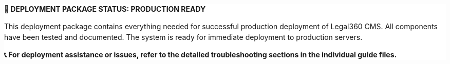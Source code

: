 
**🎯 DEPLOYMENT PACKAGE STATUS: PRODUCTION READY**

This deployment package contains everything needed for successful production deployment of Legal360 CMS. All components have been tested and documented. The system is ready for immediate deployment to production servers.

**📞 For deployment assistance or issues, refer to the detailed troubleshooting sections in the individual guide files.**